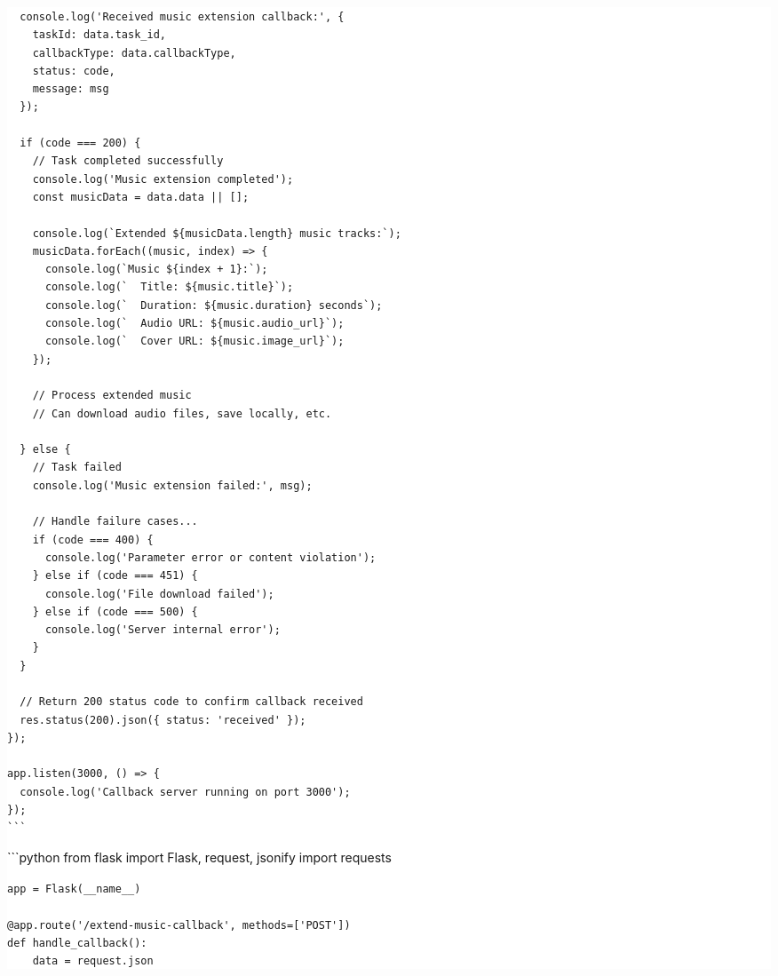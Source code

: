      console.log('Received music extension callback:', {
        taskId: data.task_id,
        callbackType: data.callbackType,
        status: code,
        message: msg
      });
      
      if (code === 200) {
        // Task completed successfully
        console.log('Music extension completed');
        const musicData = data.data || [];
        
        console.log(`Extended ${musicData.length} music tracks:`);
        musicData.forEach((music, index) => {
          console.log(`Music ${index + 1}:`);
          console.log(`  Title: ${music.title}`);
          console.log(`  Duration: ${music.duration} seconds`);
          console.log(`  Audio URL: ${music.audio_url}`);
          console.log(`  Cover URL: ${music.image_url}`);
        });
        
        // Process extended music
        // Can download audio files, save locally, etc.
        
      } else {
        // Task failed
        console.log('Music extension failed:', msg);
        
        // Handle failure cases...
        if (code === 400) {
          console.log('Parameter error or content violation');
        } else if (code === 451) {
          console.log('File download failed');
        } else if (code === 500) {
          console.log('Server internal error');
        }
      }
      
      // Return 200 status code to confirm callback received
      res.status(200).json({ status: 'received' });
    });

    app.listen(3000, () => {
      console.log('Callback server running on port 3000');
    });
    ```
  </Tab>

  <Tab title="Python">
    ```python
    from flask import Flask, request, jsonify
    import requests

    app = Flask(__name__)

    @app.route('/extend-music-callback', methods=['POST'])
    def handle_callback():
        data = request.json
        